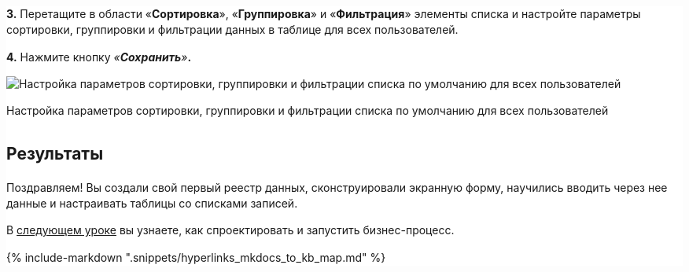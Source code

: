 **3.** Перетащите в области «**Сортировка**», «**Группировка**» и «**Фильтрация**» элементы списка и настройте параметры сортировки, группировки и фильтрации данных в таблице для всех пользователей.

**4.** Нажмите кнопку *«***Сохранить***»***.**

![Настройка параметров сортировки, группировки и фильтрации списка по умолчанию для всех пользователей ](https://kb.comindware.ru/assets/img_624206ff1c830.png)

Настройка параметров сортировки, группировки и фильтрации списка по умолчанию для всех пользователей 

## Результаты

Поздравляем! Вы создали свой первый реестр данных, сконструировали экранную форму, научились вводить через нее данные и настраивать таблицы со списками записей.

В  [следующем уроке](https://kb.comindware.ru/article.php?id=2055)  вы узнаете, как спроектировать и запустить бизнес-процесс.

{% include-markdown ".snippets/hyperlinks_mkdocs_to_kb_map.md" %}
